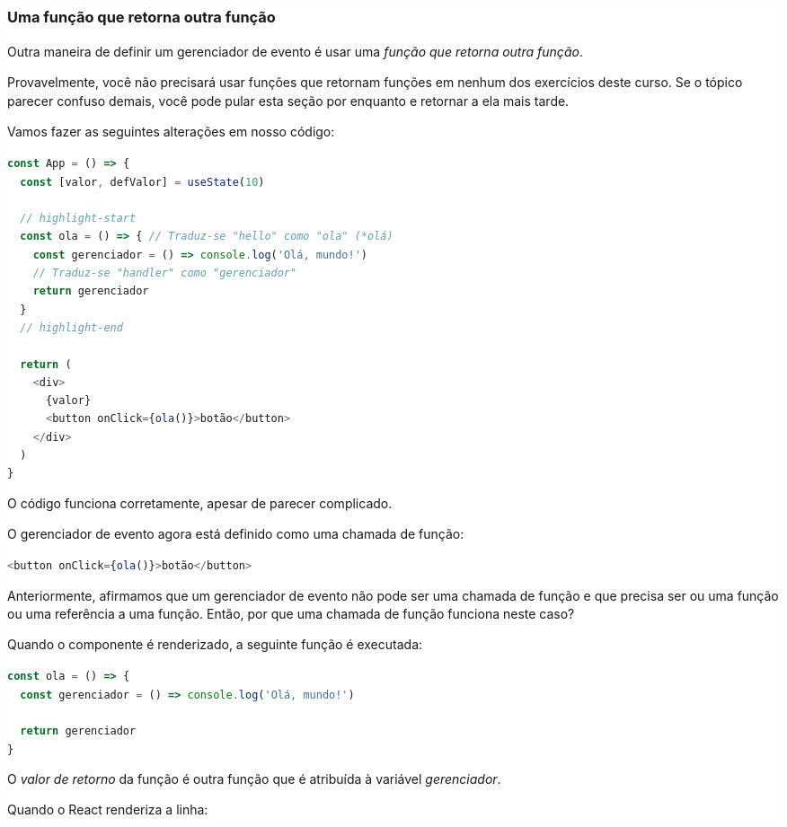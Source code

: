### Uma função que retorna outra função

Outra maneira de definir um gerenciador de evento é usar uma <i>função que retorna outra função</i>.

Provavelmente, você não precisará usar funções que retornam funções em nenhum dos exercícios deste curso. Se o tópico parecer confuso demais, você pode pular esta seção por enquanto e retornar a ela mais tarde.

Vamos fazer as seguintes alterações em nosso código:

```js
const App = () => {
  const [valor, defValor] = useState(10)

  // highlight-start
  const ola = () => { // Traduz-se "hello" como "ola" (*olá)
    const gerenciador = () => console.log('Olá, mundo!')
    // Traduz-se "handler" como "gerenciador"
    return gerenciador
  }
  // highlight-end

  return (
    <div>
      {valor}
      <button onClick={ola()}>botão</button>
    </div>
  )
}
```

O código funciona corretamente, apesar de parecer complicado. 

O gerenciador de evento agora está definido como uma chamada de função:

```js
<button onClick={ola()}>botão</button>
```

Anteriormente, afirmamos que um gerenciador de evento não pode ser uma chamada de função e que precisa ser ou uma função ou uma referência a uma função. Então, por que uma chamada de função funciona neste caso?

Quando o componente é renderizado, a seguinte função é executada:

```js
const ola = () => {
  const gerenciador = () => console.log('Olá, mundo!')

  return gerenciador
}
```

O <i>valor de retorno</i> da função é outra função que é atribuída à variável _gerenciador_.

Quando o React renderiza a linha:
